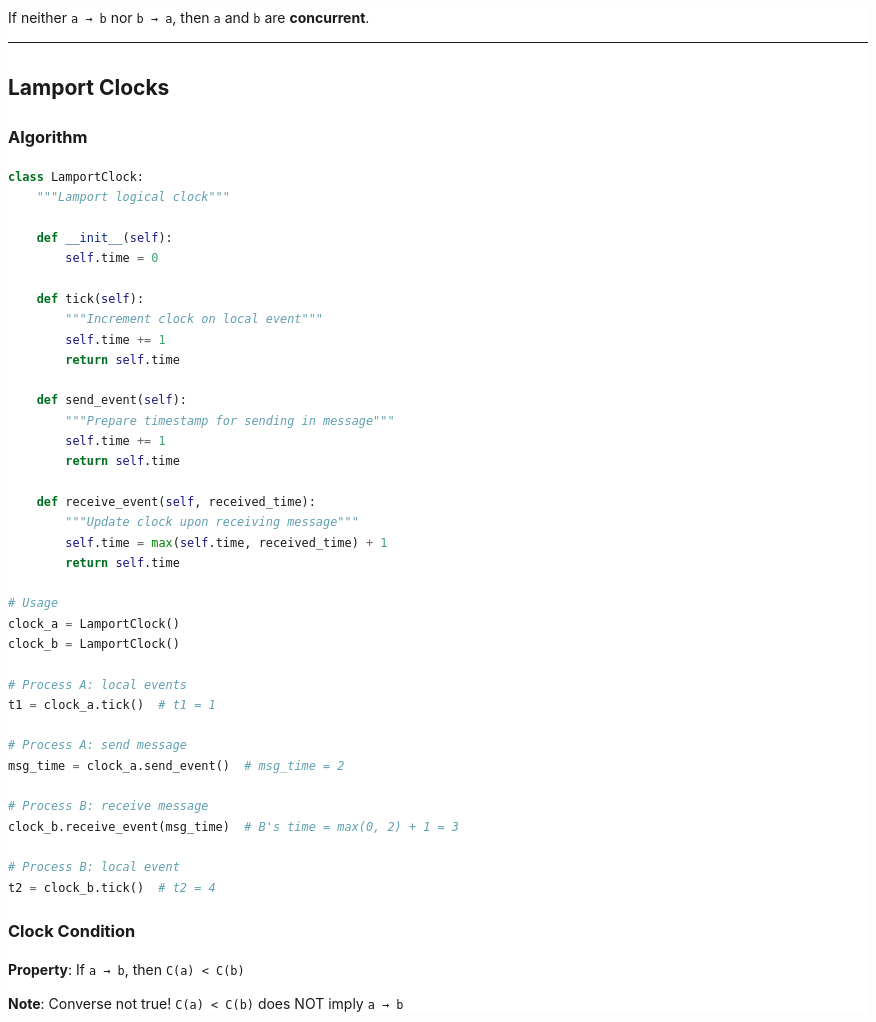If neither `a → b` nor `b → a`, then `a` and `b` are **concurrent**.

---

## Lamport Clocks

### Algorithm

```python
class LamportClock:
    """Lamport logical clock"""

    def __init__(self):
        self.time = 0

    def tick(self):
        """Increment clock on local event"""
        self.time += 1
        return self.time

    def send_event(self):
        """Prepare timestamp for sending in message"""
        self.time += 1
        return self.time

    def receive_event(self, received_time):
        """Update clock upon receiving message"""
        self.time = max(self.time, received_time) + 1
        return self.time

# Usage
clock_a = LamportClock()
clock_b = LamportClock()

# Process A: local events
t1 = clock_a.tick()  # t1 = 1

# Process A: send message
msg_time = clock_a.send_event()  # msg_time = 2

# Process B: receive message
clock_b.receive_event(msg_time)  # B's time = max(0, 2) + 1 = 3

# Process B: local event
t2 = clock_b.tick()  # t2 = 4
```

### Clock Condition

**Property**: If `a → b`, then `C(a) < C(b)`

**Note**: Converse not true! `C(a) < C(b)` does NOT imply `a → b`
